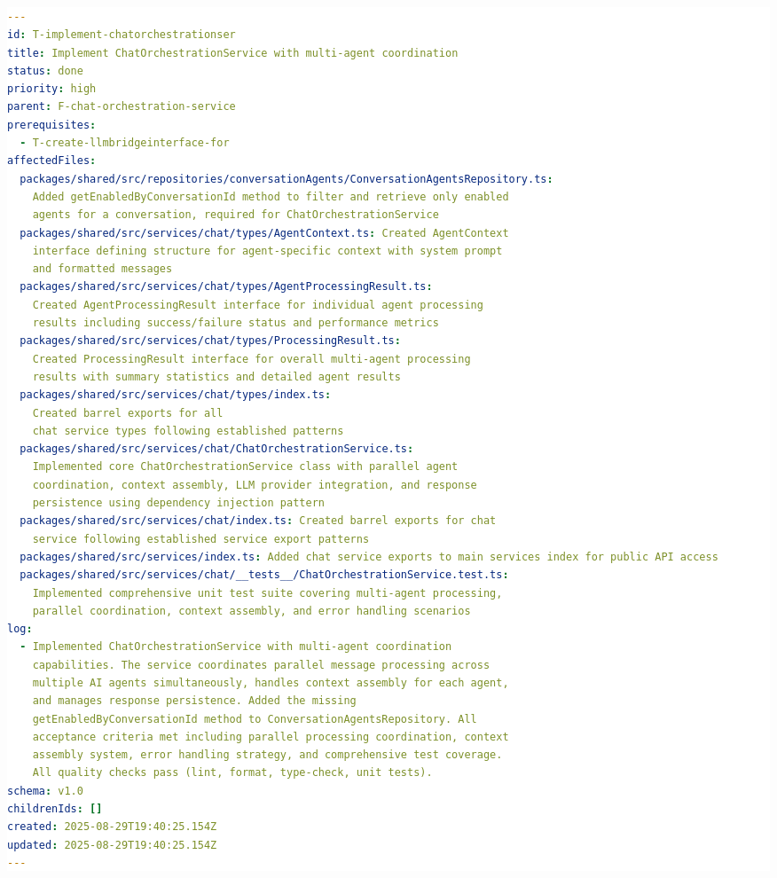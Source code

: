 ```yaml
---
id: T-implement-chatorchestrationser
title: Implement ChatOrchestrationService with multi-agent coordination
status: done
priority: high
parent: F-chat-orchestration-service
prerequisites:
  - T-create-llmbridgeinterface-for
affectedFiles:
  packages/shared/src/repositories/conversationAgents/ConversationAgentsRepository.ts:
    Added getEnabledByConversationId method to filter and retrieve only enabled
    agents for a conversation, required for ChatOrchestrationService
  packages/shared/src/services/chat/types/AgentContext.ts: Created AgentContext
    interface defining structure for agent-specific context with system prompt
    and formatted messages
  packages/shared/src/services/chat/types/AgentProcessingResult.ts:
    Created AgentProcessingResult interface for individual agent processing
    results including success/failure status and performance metrics
  packages/shared/src/services/chat/types/ProcessingResult.ts:
    Created ProcessingResult interface for overall multi-agent processing
    results with summary statistics and detailed agent results
  packages/shared/src/services/chat/types/index.ts:
    Created barrel exports for all
    chat service types following established patterns
  packages/shared/src/services/chat/ChatOrchestrationService.ts:
    Implemented core ChatOrchestrationService class with parallel agent
    coordination, context assembly, LLM provider integration, and response
    persistence using dependency injection pattern
  packages/shared/src/services/chat/index.ts: Created barrel exports for chat
    service following established service export patterns
  packages/shared/src/services/index.ts: Added chat service exports to main services index for public API access
  packages/shared/src/services/chat/__tests__/ChatOrchestrationService.test.ts:
    Implemented comprehensive unit test suite covering multi-agent processing,
    parallel coordination, context assembly, and error handling scenarios
log:
  - Implemented ChatOrchestrationService with multi-agent coordination
    capabilities. The service coordinates parallel message processing across
    multiple AI agents simultaneously, handles context assembly for each agent,
    and manages response persistence. Added the missing
    getEnabledByConversationId method to ConversationAgentsRepository. All
    acceptance criteria met including parallel processing coordination, context
    assembly system, error handling strategy, and comprehensive test coverage.
    All quality checks pass (lint, format, type-check, unit tests).
schema: v1.0
childrenIds: []
created: 2025-08-29T19:40:25.154Z
updated: 2025-08-29T19:40:25.154Z
---
```
